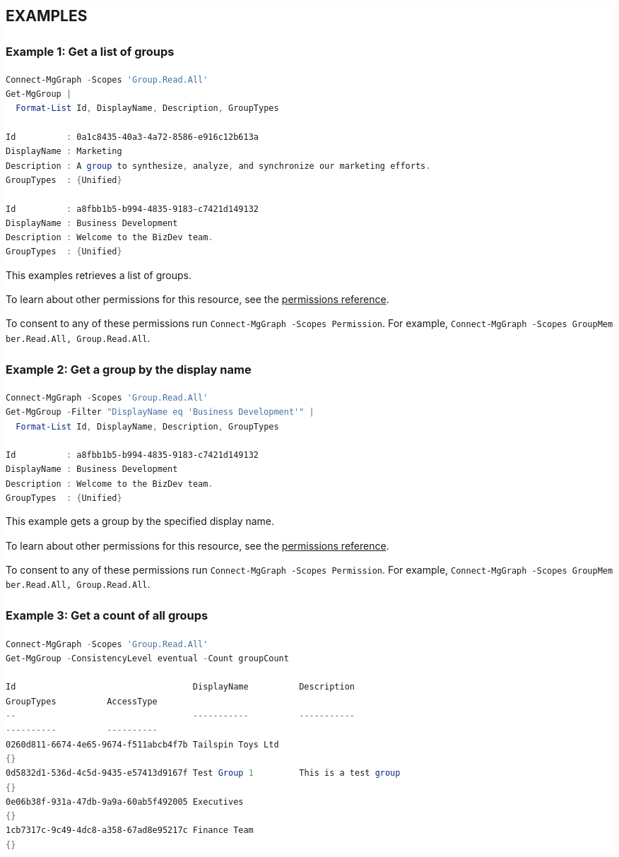 ## EXAMPLES

### Example 1: Get a list of groups
```powershell
Connect-MgGraph -Scopes 'Group.Read.All'
Get-MgGroup | 
  Format-List Id, DisplayName, Description, GroupTypes

Id          : 0a1c8435-40a3-4a72-8586-e916c12b613a
DisplayName : Marketing
Description : A group to synthesize, analyze, and synchronize our marketing efforts.
GroupTypes  : {Unified}

Id          : a8fbb1b5-b994-4835-9183-c7421d149132
DisplayName : Business Development
Description : Welcome to the BizDev team.
GroupTypes  : {Unified}
```

This examples retrieves a list of groups.

To learn about other permissions for this resource, see the [permissions reference](/graph/permissions-reference).

To consent to any of these permissions run `Connect-MgGraph -Scopes Permission`.
For example, `Connect-MgGraph -Scopes GroupMember.Read.All, Group.Read.All`.

### Example 2: Get a group by the display name
```powershell
Connect-MgGraph -Scopes 'Group.Read.All'
Get-MgGroup -Filter "DisplayName eq 'Business Development'" | 
  Format-List Id, DisplayName, Description, GroupTypes

Id          : a8fbb1b5-b994-4835-9183-c7421d149132
DisplayName : Business Development
Description : Welcome to the BizDev team.
GroupTypes  : {Unified}
```

This example gets a group by the specified display name.

To learn about other permissions for this resource, see the [permissions reference](/graph/permissions-reference).

To consent to any of these permissions run `Connect-MgGraph -Scopes Permission`.
For example, `Connect-MgGraph -Scopes GroupMember.Read.All, Group.Read.All`.

### Example 3: Get a count of all groups
```powershell
Connect-MgGraph -Scopes 'Group.Read.All'
Get-MgGroup -ConsistencyLevel eventual -Count groupCount

Id                                   DisplayName          Description                                                            GroupTypes          AccessType
--                                   -----------          -----------                                                            ----------          ----------
0260d811-6674-4e65-9674-f511abcb4f7b Tailspin Toys Ltd                                                                           {}
0d5832d1-536d-4c5d-9435-e57413d9167f Test Group 1         This is a test group                                                   {}
0e06b38f-931a-47db-9a9a-60ab5f492005 Executives                                                                                  {}
1cb7317c-9c49-4dc8-a358-67ad8e95217c Finance Team                                                                                {}
```